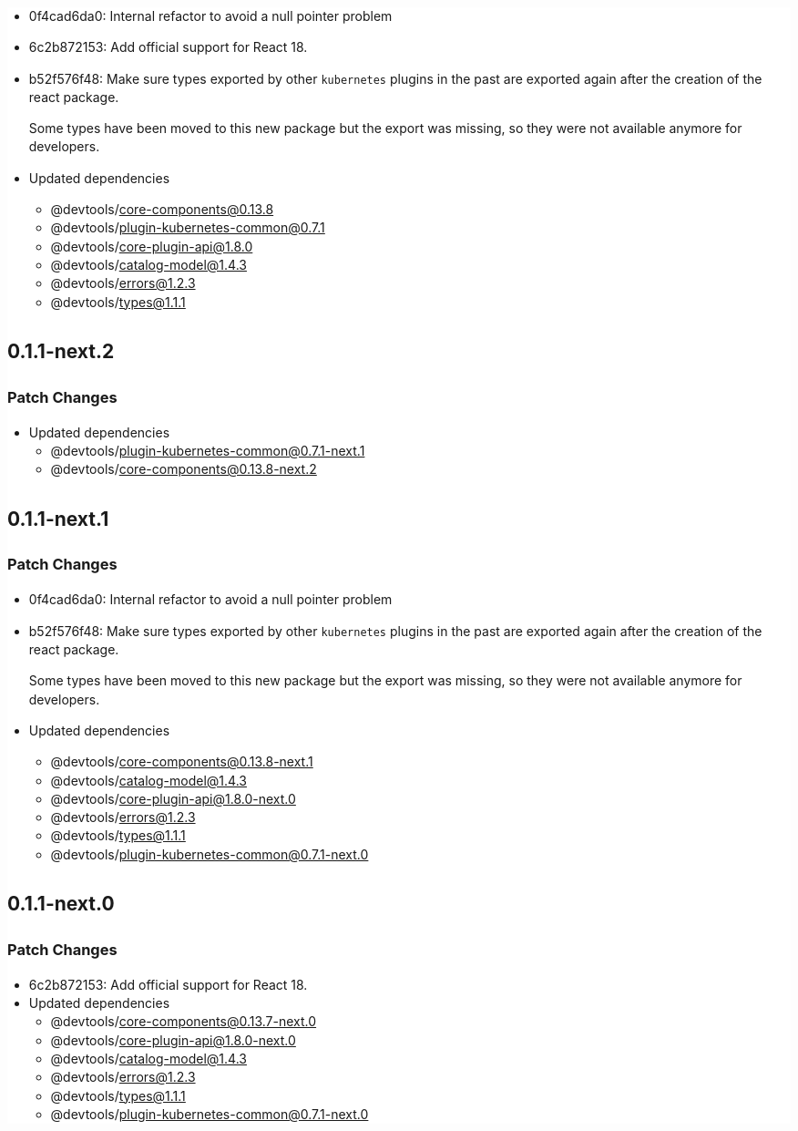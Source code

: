 - 0f4cad6da0: Internal refactor to avoid a null pointer problem
- 6c2b872153: Add official support for React 18.
- b52f576f48: Make sure types exported by other `kubernetes` plugins in the past are exported again after the creation
  of the react package.

  Some types have been moved to this new package but the export was missing, so they were not available anymore for developers.

- Updated dependencies
  - @devtools/core-components@0.13.8
  - @devtools/plugin-kubernetes-common@0.7.1
  - @devtools/core-plugin-api@1.8.0
  - @devtools/catalog-model@1.4.3
  - @devtools/errors@1.2.3
  - @devtools/types@1.1.1

## 0.1.1-next.2

### Patch Changes

- Updated dependencies
  - @devtools/plugin-kubernetes-common@0.7.1-next.1
  - @devtools/core-components@0.13.8-next.2

## 0.1.1-next.1

### Patch Changes

- 0f4cad6da0: Internal refactor to avoid a null pointer problem
- b52f576f48: Make sure types exported by other `kubernetes` plugins in the past are exported again after the creation
  of the react package.

  Some types have been moved to this new package but the export was missing, so they were not available anymore for developers.

- Updated dependencies
  - @devtools/core-components@0.13.8-next.1
  - @devtools/catalog-model@1.4.3
  - @devtools/core-plugin-api@1.8.0-next.0
  - @devtools/errors@1.2.3
  - @devtools/types@1.1.1
  - @devtools/plugin-kubernetes-common@0.7.1-next.0

## 0.1.1-next.0

### Patch Changes

- 6c2b872153: Add official support for React 18.
- Updated dependencies
  - @devtools/core-components@0.13.7-next.0
  - @devtools/core-plugin-api@1.8.0-next.0
  - @devtools/catalog-model@1.4.3
  - @devtools/errors@1.2.3
  - @devtools/types@1.1.1
  - @devtools/plugin-kubernetes-common@0.7.1-next.0
